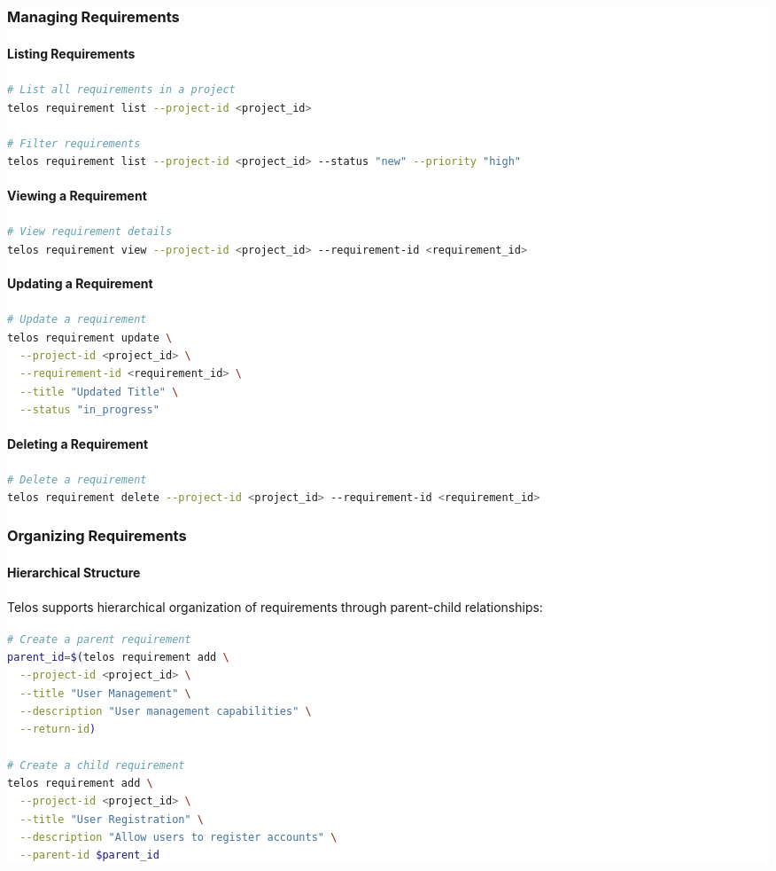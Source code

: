 ### Managing Requirements

#### Listing Requirements

```bash
# List all requirements in a project
telos requirement list --project-id <project_id>

# Filter requirements
telos requirement list --project-id <project_id> --status "new" --priority "high"
```

#### Viewing a Requirement

```bash
# View requirement details
telos requirement view --project-id <project_id> --requirement-id <requirement_id>
```

#### Updating a Requirement

```bash
# Update a requirement
telos requirement update \
  --project-id <project_id> \
  --requirement-id <requirement_id> \
  --title "Updated Title" \
  --status "in_progress"
```

#### Deleting a Requirement

```bash
# Delete a requirement
telos requirement delete --project-id <project_id> --requirement-id <requirement_id>
```

### Organizing Requirements

#### Hierarchical Structure

Telos supports hierarchical organization of requirements through parent-child relationships:

```bash
# Create a parent requirement
parent_id=$(telos requirement add \
  --project-id <project_id> \
  --title "User Management" \
  --description "User management capabilities" \
  --return-id)

# Create a child requirement
telos requirement add \
  --project-id <project_id> \
  --title "User Registration" \
  --description "Allow users to register accounts" \
  --parent-id $parent_id
```
